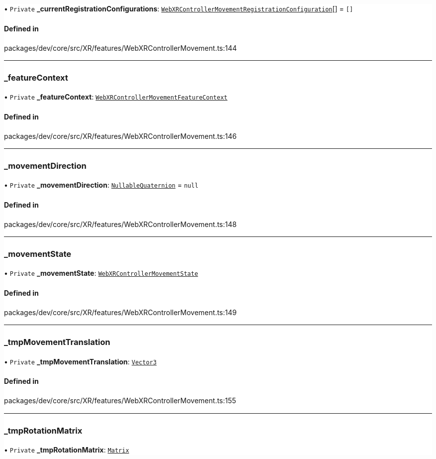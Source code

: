 • `Private` **\_currentRegistrationConfigurations**: [`WebXRControllerMovementRegistrationConfiguration`](../modules.md#webxrcontrollermovementregistrationconfiguration)[] = `[]`

#### Defined in

packages/dev/core/src/XR/features/WebXRControllerMovement.ts:144

___

### \_featureContext

• `Private` **\_featureContext**: [`WebXRControllerMovementFeatureContext`](../modules.md#webxrcontrollermovementfeaturecontext)

#### Defined in

packages/dev/core/src/XR/features/WebXRControllerMovement.ts:146

___

### \_movementDirection

• `Private` **\_movementDirection**: [`Nullable`](../modules.md#nullable)[`Quaternion`](Quaternion.md) = `null`

#### Defined in

packages/dev/core/src/XR/features/WebXRControllerMovement.ts:148

___

### \_movementState

• `Private` **\_movementState**: [`WebXRControllerMovementState`](../modules.md#webxrcontrollermovementstate)

#### Defined in

packages/dev/core/src/XR/features/WebXRControllerMovement.ts:149

___

### \_tmpMovementTranslation

• `Private` **\_tmpMovementTranslation**: [`Vector3`](Vector3.md)

#### Defined in

packages/dev/core/src/XR/features/WebXRControllerMovement.ts:155

___

### \_tmpRotationMatrix

• `Private` **\_tmpRotationMatrix**: [`Matrix`](Matrix.md)
